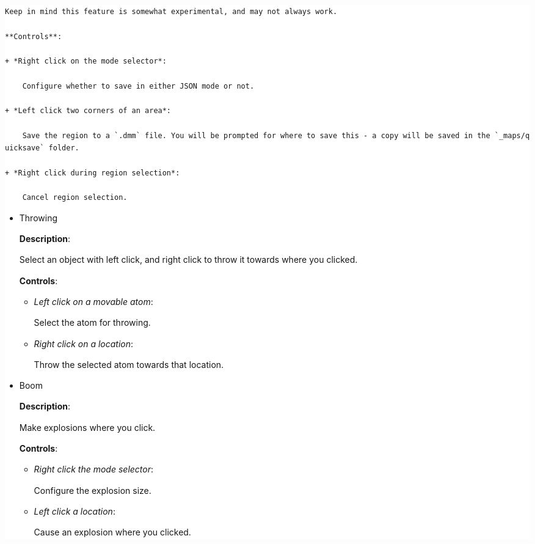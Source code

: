 	Keep in mind this feature is somewhat experimental, and may not always work.

	**Controls**:

	+ *Right click on the mode selector*:

		Configure whether to save in either JSON mode or not.
	
	+ *Left click two corners of an area*:

		Save the region to a `.dmm` file. You will be prompted for where to save this - a copy will be saved in the `_maps/quicksave` folder.

	+ *Right click during region selection*:

		Cancel region selection.

+ Throwing

	**Description**:

	Select an object with left click, and right click to throw it towards where you clicked.

	**Controls**:

	+ *Left click on a movable atom*:
		
		Select the atom for throwing.
	
	+ *Right click on a location*:

		Throw the selected atom towards that location.

+ Boom

	**Description**:

	Make explosions where you click.

	**Controls**:

	+ *Right click the mode selector*:
	
		Configure the explosion size.

	+ *Left click a location*:
	
		Cause an explosion where you clicked.
